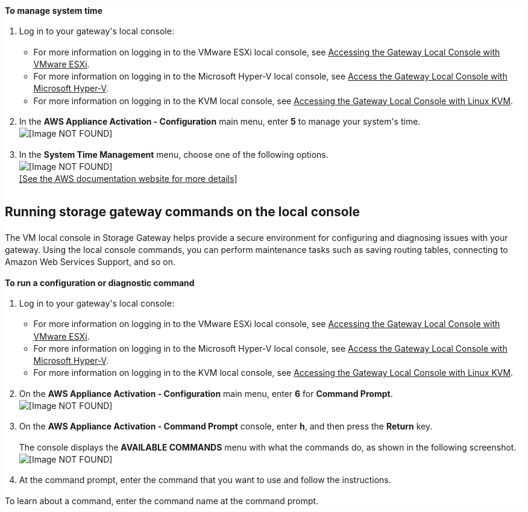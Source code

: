 **To manage system time**

1. Log in to your gateway's local console:
   + For more information on logging in to the VMware ESXi local console, see [Accessing the Gateway Local Console with VMware ESXi](accessing-local-console.md#MaintenanceConsoleWindowVMware-common)\.
   + For more information on logging in to the Microsoft Hyper\-V local console, see [Access the Gateway Local Console with Microsoft Hyper\-V](accessing-local-console.md#MaintenanceConsoleWindowHyperV-common)\.
   + For more information on logging in to the KVM local console, see [Accessing the Gateway Local Console with Linux KVM](accessing-local-console.md#MaintenanceConsoleWindowKVM-common)\.

1. In the **AWS Appliance Activation \- Configuration** main menu, enter **5** to manage your system's time\.  
![\[Image NOT FOUND\]](http://docs.aws.amazon.com/filegateway/latest/files3/images/local-console-file-0.png)

1. In the **System Time Management** menu, choose one of the following options\.  
![\[Image NOT FOUND\]](http://docs.aws.amazon.com/filegateway/latest/files3/images/local-console-file-4.png)    
[\[See the AWS documentation website for more details\]](http://docs.aws.amazon.com/filegateway/latest/files3/manage-on-premises-fgw.html)

## Running storage gateway commands on the local console<a name="MaintenanceGatewayConsole-fgw"></a>

The VM local console in Storage Gateway helps provide a secure environment for configuring and diagnosing issues with your gateway\. Using the local console commands, you can perform maintenance tasks such as saving routing tables, connecting to Amazon Web Services Support, and so on\.

**To run a configuration or diagnostic command**

1. Log in to your gateway's local console:
   + For more information on logging in to the VMware ESXi local console, see [Accessing the Gateway Local Console with VMware ESXi](accessing-local-console.md#MaintenanceConsoleWindowVMware-common)\.
   + For more information on logging in to the Microsoft Hyper\-V local console, see [Access the Gateway Local Console with Microsoft Hyper\-V](accessing-local-console.md#MaintenanceConsoleWindowHyperV-common)\.
   + For more information on logging in to the KVM local console, see [Accessing the Gateway Local Console with Linux KVM](accessing-local-console.md#MaintenanceConsoleWindowKVM-common)\.

1. On the **AWS Appliance Activation \- Configuration** main menu, enter **6** for **Command Prompt**\.  
![\[Image NOT FOUND\]](http://docs.aws.amazon.com/filegateway/latest/files3/images/local-console-file-0.png)

1. On the **AWS Appliance Activation \- Command Prompt** console, enter **h**, and then press the **Return** key\.

   The console displays the **AVAILABLE COMMANDS** menu with what the commands do, as shown in the following screenshot\.  
![\[Image NOT FOUND\]](http://docs.aws.amazon.com/filegateway/latest/files3/images/available-commands.png)

1. At the command prompt, enter the command that you want to use and follow the instructions\.

To learn about a command, enter the command name at the command prompt\.
